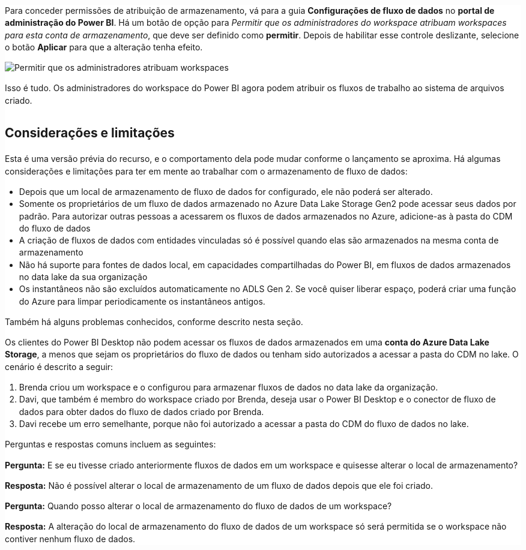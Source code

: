 Para conceder permissões de atribuição de armazenamento, vá para a guia **Configurações de fluxo de dados** no **portal de administração do Power BI**. Há um botão de opção para *Permitir que os administradores do workspace atribuam workspaces para esta conta de armazenamento*, que deve ser definido como **permitir**. Depois de habilitar esse controle deslizante, selecione o botão **Aplicar** para que a alteração tenha efeito. 

![Permitir que os administradores atribuam workspaces](media/service-dataflows-connect-azure-data-lake-storage-gen2/dataflows-connect-adlsg2_10.jpg) 

Isso é tudo. Os administradores do workspace do Power BI agora podem atribuir os fluxos de trabalho ao sistema de arquivos criado.


## <a name="considerations-and-limitations"></a>Considerações e limitações

Esta é uma versão prévia do recurso, e o comportamento dela pode mudar conforme o lançamento se aproxima. Há algumas considerações e limitações para ter em mente ao trabalhar com o armazenamento de fluxo de dados:

* Depois que um local de armazenamento de fluxo de dados for configurado, ele não poderá ser alterado.
* Somente os proprietários de um fluxo de dados armazenado no Azure Data Lake Storage Gen2 pode acessar seus dados por padrão. Para autorizar outras pessoas a acessarem os fluxos de dados armazenados no Azure, adicione-as à pasta do CDM do fluxo de dados 
* A criação de fluxos de dados com entidades vinculadas só é possível quando elas são armazenados na mesma conta de armazenamento
* Não há suporte para fontes de dados local, em capacidades compartilhadas do Power BI, em fluxos de dados armazenados no data lake da sua organização
* Os instantâneos não são excluídos automaticamente no ADLS Gen 2. Se você quiser liberar espaço, poderá criar uma função do Azure para limpar periodicamente os instantâneos antigos.

Também há alguns problemas conhecidos, conforme descrito nesta seção.

Os clientes do Power BI Desktop não podem acessar os fluxos de dados armazenados em uma **conta do Azure Data Lake Storage**, a menos que sejam os proprietários do fluxo de dados ou tenham sido autorizados a acessar a pasta do CDM no lake. O cenário é descrito a seguir:

1. Brenda criou um workspace e o configurou para armazenar fluxos de dados no data lake da organização. 
2. Davi, que também é membro do workspace criado por Brenda, deseja usar o Power BI Desktop e o conector de fluxo de dados para obter dados do fluxo de dados criado por Brenda.
3. Davi recebe um erro semelhante, porque não foi autorizado a acessar a pasta do CDM do fluxo de dados no lake.

Perguntas e respostas comuns incluem as seguintes:

**Pergunta:** E se eu tivesse criado anteriormente fluxos de dados em um workspace e quisesse alterar o local de armazenamento?

**Resposta:** Não é possível alterar o local de armazenamento de um fluxo de dados depois que ele foi criado. 

**Pergunta:** Quando posso alterar o local de armazenamento do fluxo de dados de um workspace?

**Resposta:** A alteração do local de armazenamento do fluxo de dados de um workspace só será permitida se o workspace não contiver nenhum fluxo de dados.
